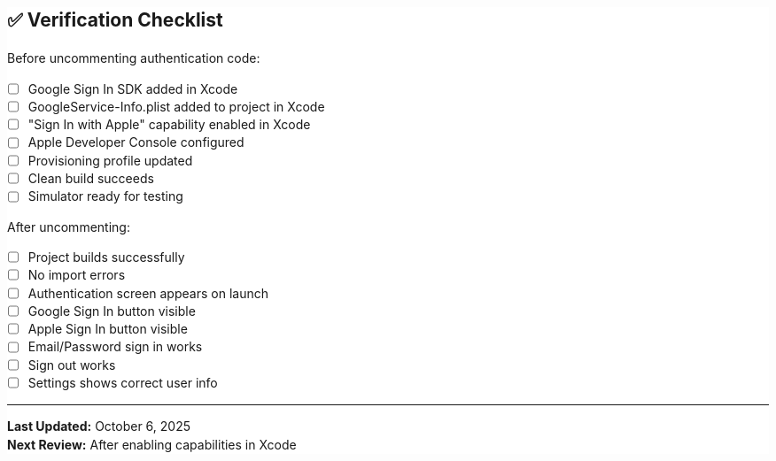 
## ✅ Verification Checklist

Before uncommenting authentication code:

- [ ] Google Sign In SDK added in Xcode
- [ ] GoogleService-Info.plist added to project in Xcode
- [ ] "Sign In with Apple" capability enabled in Xcode
- [ ] Apple Developer Console configured
- [ ] Provisioning profile updated
- [ ] Clean build succeeds
- [ ] Simulator ready for testing

After uncommenting:

- [ ] Project builds successfully
- [ ] No import errors
- [ ] Authentication screen appears on launch
- [ ] Google Sign In button visible
- [ ] Apple Sign In button visible
- [ ] Email/Password sign in works
- [ ] Sign out works
- [ ] Settings shows correct user info

---

**Last Updated:** October 6, 2025  
**Next Review:** After enabling capabilities in Xcode


